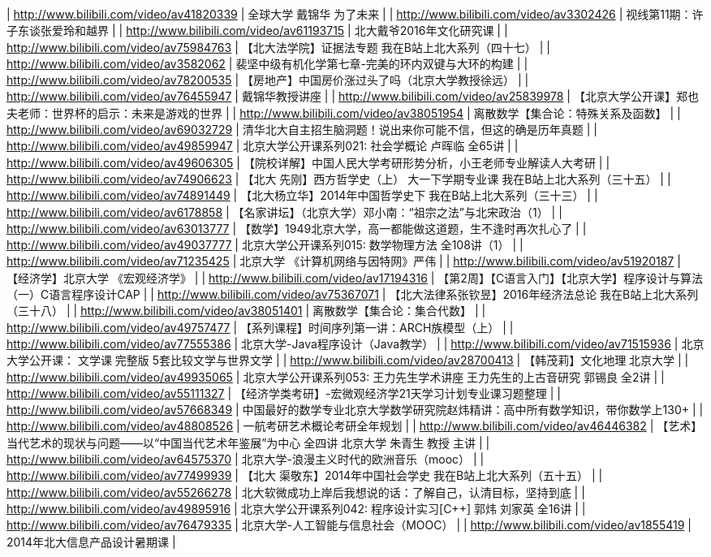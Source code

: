 | http://www.bilibili.com/video/av41820339 | 全球大学 戴锦华 为了未来                                                                    |
| http://www.bilibili.com/video/av3302426  | 视线第11期：许子东谈张爱玲和越界                                                                |
| http://www.bilibili.com/video/av61193715 | 北大戴爷2016年文化研究课                                                                   |
| http://www.bilibili.com/video/av75984763 | 【北大法学院】证据法专题  我在B站上北大系列（四十七）                                                     |
| http://www.bilibili.com/video/av3582062  | 裴坚中级有机化学第七章-完美的环内双键与大环的构建                                                        |
| http://www.bilibili.com/video/av78200535 | 【房地产】中国房价涨过头了吗（北京大学教授徐远）                                                         |
| http://www.bilibili.com/video/av76455947 | 戴锦华教授讲座                                                                          |
| http://www.bilibili.com/video/av25839978 | 【北京大学公开课】郑也夫老师：世界杯的启示：未来是游戏的世界                                                   |
| http://www.bilibili.com/video/av38051954 | 离散数学【集合论：特殊关系及函数】                                                                |
| http://www.bilibili.com/video/av69032729 | 清华北大自主招生脑洞题！说出来你可能不信，但这的确是历年真题                                                   |
| http://www.bilibili.com/video/av49859947 | 北京大学公开课系列021: 社会学概论 卢晖临 全65讲                                                     |
| http://www.bilibili.com/video/av49606305 | 【院校详解】中国人民大学考研形势分析，小王老师专业解读人大考研                                                  |
| http://www.bilibili.com/video/av74906623 | 【北大 先刚】西方哲学史（上） 大一下学期专业课 我在B站上北大系列（三十五）                                          |
| http://www.bilibili.com/video/av74891449 | 【北大杨立华】2014年中国哲学史下 我在B站上北大系列（三十三）                                                |
| http://www.bilibili.com/video/av6178858  | 【名家讲坛】（北京大学）邓小南：“祖宗之法”与北宋政治（1）                                                   |
| http://www.bilibili.com/video/av63013777 | 【数学】1949北京大学，高一都能做这道题，生不逢时再次扎心了                                                  |
| http://www.bilibili.com/video/av49037777 | 北京大学公开课系列015: 数学物理方法 全108讲（1）                                                    |
| http://www.bilibili.com/video/av71235425 | 北京大学 《计算机网络与因特网》严伟                                                               |
| http://www.bilibili.com/video/av51920187 | 【经济学】北京大学 《宏观经济学》                                                                |
| http://www.bilibili.com/video/av17194316 | 【第2周】【C语言入门】【北京大学】程序设计与算法（一）C语言程序设计CAP                                           |
| http://www.bilibili.com/video/av75367071 | 【北大法律系张钦昱】2016年经济法总论 我在B站上北大系列（三十八）                                              |
| http://www.bilibili.com/video/av38051401 | 离散数学【集合论：集合代数】                                                                   |
| http://www.bilibili.com/video/av49757477 | 【系列课程】时间序列第一讲：ARCH族模型（上）                                                         |
| http://www.bilibili.com/video/av77555386 | 北京大学-Java程序设计（Java教学）                                                            |
| http://www.bilibili.com/video/av71515936 | 北京大学公开课： 文学课 完整版 5套比较文学与世界文学                                                     |
| http://www.bilibili.com/video/av28700413 | 【韩茂莉】文化地理 北京大学                                                                   |
| http://www.bilibili.com/video/av49935065 | 北京大学公开课系列053: 王力先生学术讲座 王力先生的上古音研究 郭锡良 全2讲                                        |
| http://www.bilibili.com/video/av55111327 | 【经济学类考研】-宏微观经济学21天学习计划专业课习题整理                                                    |
| http://www.bilibili.com/video/av57668349 | 中国最好的数学专业北京大学数学研究院赵炜精讲：高中所有数学知识，带你数学上130+                                        |
| http://www.bilibili.com/video/av48808526 | 一航考研艺术概论考研全年规划                                                                   |
| http://www.bilibili.com/video/av46446382 | 【艺术】当代艺术的现状与问题——以“中国当代艺术年鉴展”为中心 全四讲 北京大学 朱青生 教授 主讲                               |
| http://www.bilibili.com/video/av64575370 | 北京大学-浪漫主义时代的欧洲音乐（mooc）                                                           |
| http://www.bilibili.com/video/av77499939 | 【北大 渠敬东】2014年中国社会学史 我在B站上北大系列（五十五）                                               |
| http://www.bilibili.com/video/av55266278 | 北大软微成功上岸后我想说的话：了解自己，认清目标，坚持到底                                                    |
| http://www.bilibili.com/video/av49895916 | 北京大学公开课系列042: 程序设计实习[C++]  郭炜 刘家英 全16讲                                           |
| http://www.bilibili.com/video/av76479335 | 北京大学-人工智能与信息社会（MOOC）                                                             |
| http://www.bilibili.com/video/av1855419  | 2014年北大信息产品设计暑期课                                                                 |